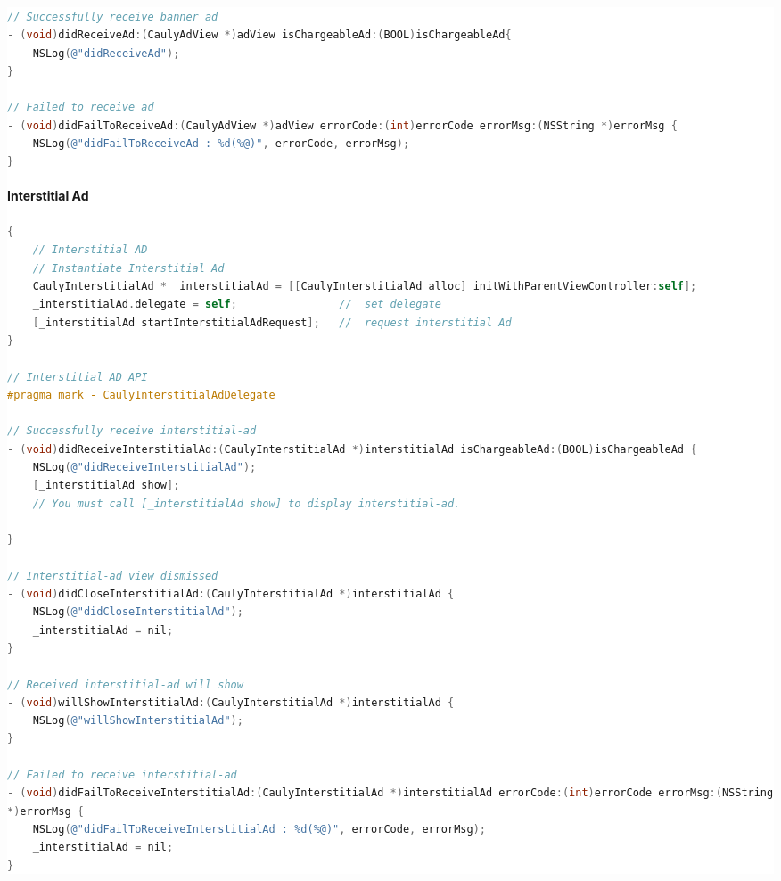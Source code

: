 ```objectivec
// Successfully receive banner ad
- (void)didReceiveAd:(CaulyAdView *)adView isChargeableAd:(BOOL)isChargeableAd{
	NSLog(@"didReceiveAd");
}

// Failed to receive ad
- (void)didFailToReceiveAd:(CaulyAdView *)adView errorCode:(int)errorCode errorMsg:(NSString *)errorMsg {
	NSLog(@"didFailToReceiveAd : %d(%@)", errorCode, errorMsg);
}

```
#### Interstitial Ad
```objectivec
{
	// Interstitial AD 
	// Instantiate Interstitial Ad
	CaulyInterstitialAd * _interstitialAd = [[CaulyInterstitialAd alloc] initWithParentViewController:self]; 
	_interstitialAd.delegate = self;                //  set delegate
	[_interstitialAd startInterstitialAdRequest];   //  request interstitial Ad
}

// Interstitial AD API
#pragma mark - CaulyInterstitialAdDelegate

// Successfully receive interstitial-ad
- (void)didReceiveInterstitialAd:(CaulyInterstitialAd *)interstitialAd isChargeableAd:(BOOL)isChargeableAd {
	NSLog(@"didReceiveInterstitialAd");
	[_interstitialAd show];
	// You must call [_interstitialAd show] to display interstitial-ad.

}

// Interstitial-ad view dismissed
- (void)didCloseInterstitialAd:(CaulyInterstitialAd *)interstitialAd {
	NSLog(@"didCloseInterstitialAd");
	_interstitialAd = nil;
}

// Received interstitial-ad will show
- (void)willShowInterstitialAd:(CaulyInterstitialAd *)interstitialAd {
	NSLog(@"willShowInterstitialAd");
}

// Failed to receive interstitial-ad
- (void)didFailToReceiveInterstitialAd:(CaulyInterstitialAd *)interstitialAd errorCode:(int)errorCode errorMsg:(NSString *)errorMsg {
	NSLog(@"didFailToReceiveInterstitialAd : %d(%@)", errorCode, errorMsg);
	_interstitialAd = nil;
}

```
